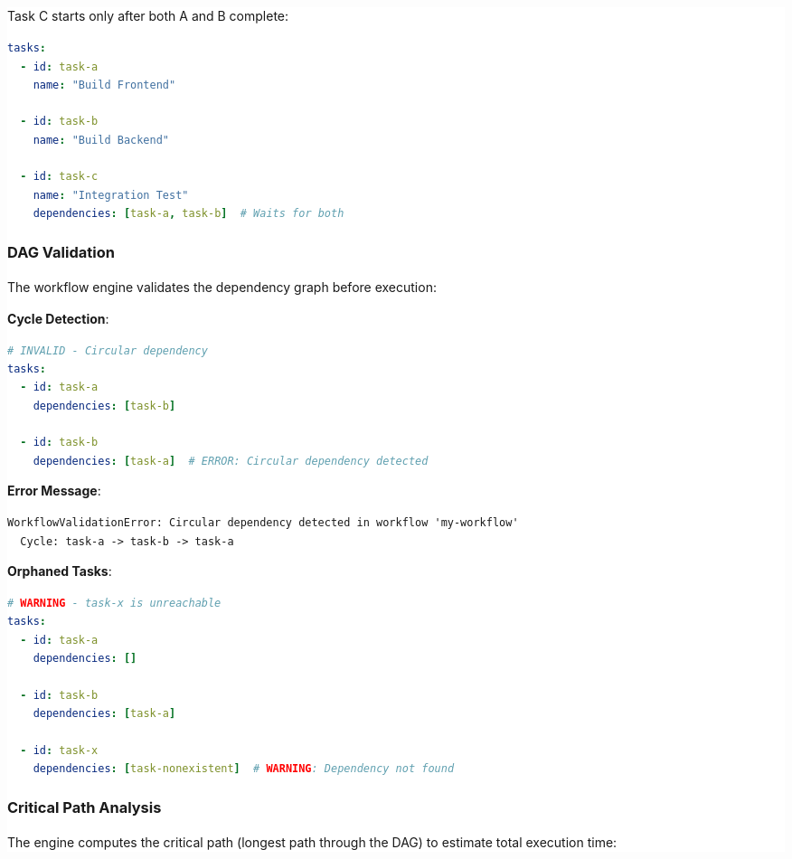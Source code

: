 Task C starts only after both A and B complete:

```yaml
tasks:
  - id: task-a
    name: "Build Frontend"

  - id: task-b
    name: "Build Backend"

  - id: task-c
    name: "Integration Test"
    dependencies: [task-a, task-b]  # Waits for both
```

### DAG Validation

The workflow engine validates the dependency graph before execution:

**Cycle Detection**:

```yaml
# INVALID - Circular dependency
tasks:
  - id: task-a
    dependencies: [task-b]

  - id: task-b
    dependencies: [task-a]  # ERROR: Circular dependency detected
```

**Error Message**:
```
WorkflowValidationError: Circular dependency detected in workflow 'my-workflow'
  Cycle: task-a -> task-b -> task-a
```

**Orphaned Tasks**:

```yaml
# WARNING - task-x is unreachable
tasks:
  - id: task-a
    dependencies: []

  - id: task-b
    dependencies: [task-a]

  - id: task-x
    dependencies: [task-nonexistent]  # WARNING: Dependency not found
```

### Critical Path Analysis

The engine computes the critical path (longest path through the DAG) to estimate total execution time:
